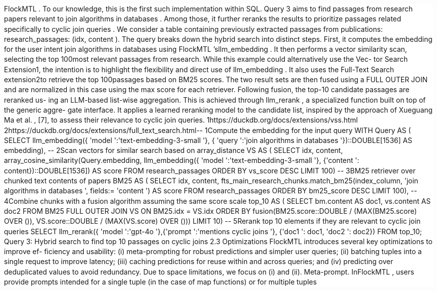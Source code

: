 FlockMTL . To our knowledge, this is the first such implementation
within SQL. Query 3 aims to find passages from research papers
relevant to join algorithms in databases . Among those, it further
reranks the results to prioritize passages related specifically to cyclic
join queries . We consider a table containing previously extracted
passages from publications: research_passages: (idx, content ).
The query breaks down the hybrid search into distinct steps.
First, it computes the embedding for the user intent join algorithms
in databases using FlockMTL ’sllm_embedding . It then performs a
vector similarity scan, selecting the top 100most relevant passages
from research. While this example could alternatively use the Vec-
tor Search Extension1, the intention is to highlight the flexibility
and direct use of llm_embedding . It also uses the Full-Text Search
extension2to retrieve the top 100passages based on BM25 scores.
The two result sets are then fused using a FULL OUTER JOIN and
are normalized in this case using the max score for each retriever.
Following fusion, the top-10 candidate passages are reranked us-
ing an LLM-based list-wise aggregation. This is achieved through
llm_rerank , a specialized function built on top of the generic aggre-
gate interface. It applies a learned reranking model to the candidate
list, inspired by the approach of Xueguang Ma et al. , [7], to assess
their relevance to cyclic join queries.
1https://duckdb.org/docs/extensions/vss.html
2https://duckdb.org/docs/extensions/full_text_search.html-- 1Compute the embedding for the input query
WITH Query AS (
SELECT llm_embedding({ 'model ':'text-embedding-3-small '}, { 'query ':'join
algorithms in databases '})::DOUBLE[1536] AS embedding),
-- 2Scan vectors for similar search based on array_distance
VS AS (
SELECT idx, content, array_cosine_similarity(Query.embedding,
llm_embedding({ 'model ':'text-embedding-3-small '},
{'content ': content})::DOUBLE[1536]) AS score
FROM research_passages
ORDER BY vs_score DESC
LIMIT 100)
-- 3BM25 retriever over chunked text contents of papers
BM25 AS (
SELECT idx, content, fts_main_research_chunks.match_bm25(index_column,
'join algorithms in databases ', fields:= 'content ') AS score
FROM research_passages
ORDER BY bm25_score DESC
LIMIT 100),
-- 4Combine chunks with a fusion algorithm assuming the same score scale
top_10 AS (
SELECT bm.content AS doc1, vs.content AS doc2
FROM BM25 FULL OUTER JOIN VS ON BM25.idx = VS.idx
ORDER BY fusion(BM25.score::DOUBLE / (MAX(BM25.score) OVER ()),
VS.score::DOUBLE / (MAX(VS.score) OVER ()))
LIMIT 10)
-- 5Rerank top 10 elements if they are relevant to cyclic join queries
SELECT llm_rerank({ 'model ':'gpt-4o '},{'prompt ':'mentions cyclic joins '},
{'doc1 ': doc1, 'doc2 ': doc2})
FROM top_10;
Query 3: Hybrid search to find top 10 passages on cyclic joins
2.3 Optimizations
FlockMTL introduces several key optimizations to improve ef-
ficiency and usability: (i) meta-prompting for robust predictions
and simpler user queries; (ii) batching tuples into a single request
to improve latency; (iii) caching predictions for reuse within and
across queries; and (iv) predicting over deduplicated values to avoid
redundancy. Due to space limitations, we focus on (i) and (ii).
Meta-prompt. InFlockMTL , users provide prompts intended for
a single tuple (in the case of map functions) or for multiple tuples